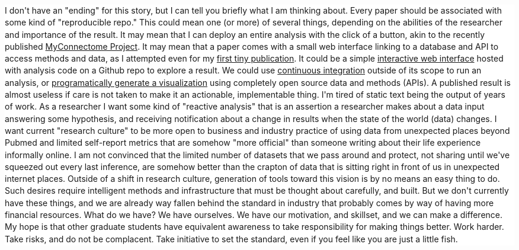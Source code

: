 I don't have an "ending" for this story, but I can tell you briefly what I am thinking about. Every paper should be associated with some kind of "reproducible repo." This could mean one (or more) of several things, depending on the abilities of the researcher and importance of the result. It may mean that I can deploy an entire analysis with the click of a button, akin to the recently published [MyConnectome Project](http://results.myconnectome.org). It may mean that a paper comes with a small web interface linking to a database and API to access methods and data, as I attempted even for my [first tiny publication](https://vsoch.github.io/noisecloud-www/). It could be a simple [interactive web interface](http://vsoch.github.io/image-comparison-thresholding/) hosted with analysis code on a Github repo to explore a result.  We could use [continuous integration](https://github.com/vsoch/reverse-inference-ci) outside of its scope to run an analysis, or [programatically generate a visualization](https://github.com/vsoch/semantic-image-comparison-ci) using completely open source data and methods (APIs). A published result is almost useless if care is not taken to make it an actionable, implementable thing. I'm tired of static text being the output of years of work. As a researcher I want some kind of "reactive analysis" that is an assertion a researcher makes about a data input answering some hypothesis, and receiving notification about a change in results when the state of the world (data) changes. I want current "research culture" to be more open to business and industry practice of using data from unexpected places beyond Pubmed and limited self-report metrics that are somehow "more official" than someone writing about their life experience informally online. I am not convinced that the limited number of datasets that we pass around and protect, not sharing until we've squeezed out every last inference, are somehow better than the crapton of data that is sitting right in front of us in unexpected internet places. Outside of a shift in research culture, generation of tools toward this vision is by no means an easy thing to do. Such desires require intelligent methods and infrastructure that must be thought about carefully, and built. But we don't currently have these things, and we are already way fallen behind the standard in industry that probably comes by way of having more financial resources. What do we have? We have ourselves. We have our motivation, and skillset, and we can make a difference. My hope is that other graduate students have equivalent awareness to take responsibility for making things better. Work harder. Take risks, and do not be complacent. Take initiative to set the standard, even if you feel like you are just a little fish.   
